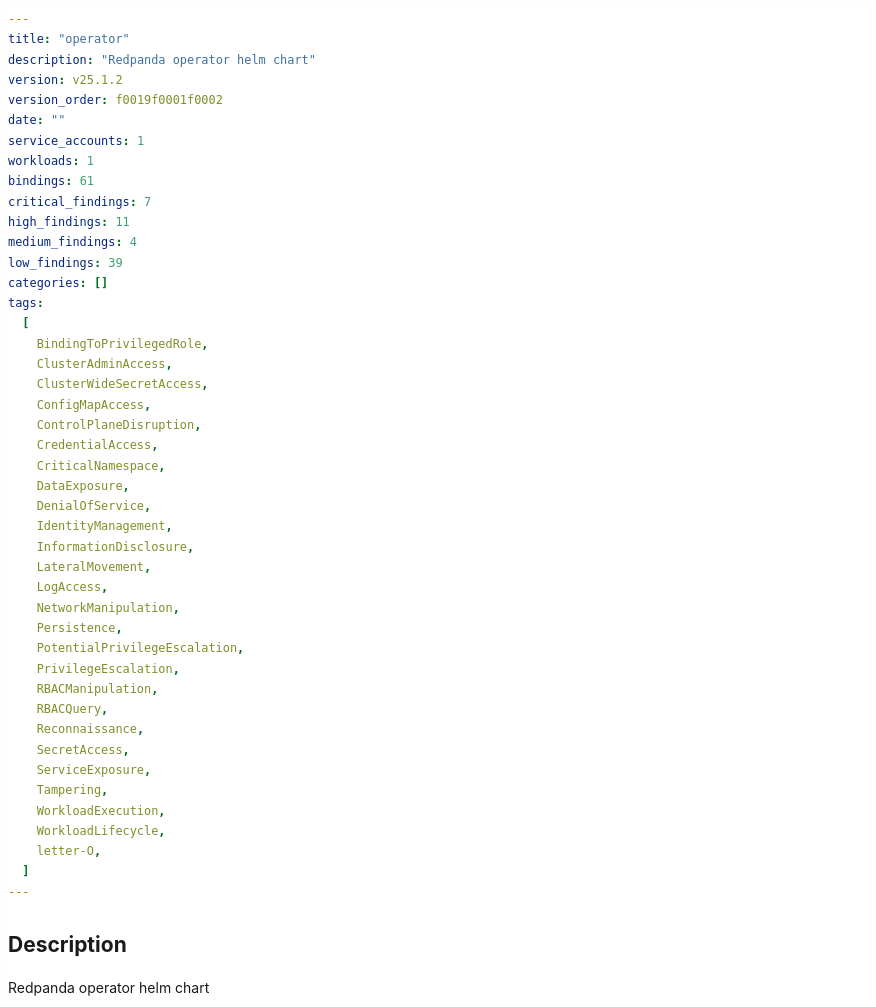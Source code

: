 ```yaml
---
title: "operator"
description: "Redpanda operator helm chart"
version: v25.1.2
version_order: f0019f0001f0002
date: ""
service_accounts: 1
workloads: 1
bindings: 61
critical_findings: 7
high_findings: 11
medium_findings: 4
low_findings: 39
categories: []
tags:
  [
    BindingToPrivilegedRole,
    ClusterAdminAccess,
    ClusterWideSecretAccess,
    ConfigMapAccess,
    ControlPlaneDisruption,
    CredentialAccess,
    CriticalNamespace,
    DataExposure,
    DenialOfService,
    IdentityManagement,
    InformationDisclosure,
    LateralMovement,
    LogAccess,
    NetworkManipulation,
    Persistence,
    PotentialPrivilegeEscalation,
    PrivilegeEscalation,
    RBACManipulation,
    RBACQuery,
    Reconnaissance,
    SecretAccess,
    ServiceExposure,
    Tampering,
    WorkloadExecution,
    WorkloadLifecycle,
    letter-O,
  ]
---
```


## Description

Redpanda operator helm chart
